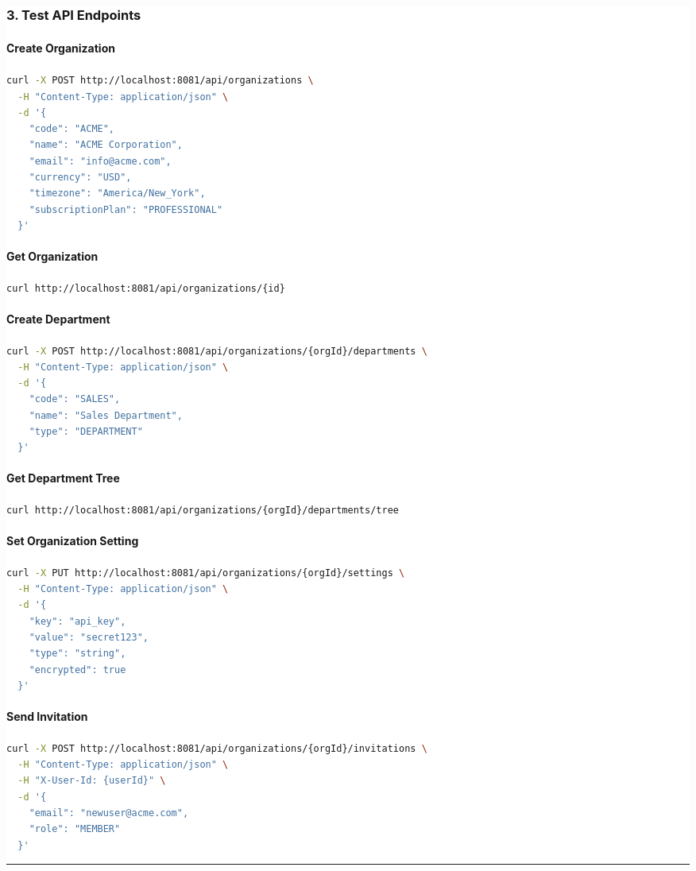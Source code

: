 ### 3. Test API Endpoints

#### Create Organization
```bash
curl -X POST http://localhost:8081/api/organizations \
  -H "Content-Type: application/json" \
  -d '{
    "code": "ACME",
    "name": "ACME Corporation",
    "email": "info@acme.com",
    "currency": "USD",
    "timezone": "America/New_York",
    "subscriptionPlan": "PROFESSIONAL"
  }'
```

#### Get Organization
```bash
curl http://localhost:8081/api/organizations/{id}
```

#### Create Department
```bash
curl -X POST http://localhost:8081/api/organizations/{orgId}/departments \
  -H "Content-Type: application/json" \
  -d '{
    "code": "SALES",
    "name": "Sales Department",
    "type": "DEPARTMENT"
  }'
```

#### Get Department Tree
```bash
curl http://localhost:8081/api/organizations/{orgId}/departments/tree
```

#### Set Organization Setting
```bash
curl -X PUT http://localhost:8081/api/organizations/{orgId}/settings \
  -H "Content-Type: application/json" \
  -d '{
    "key": "api_key",
    "value": "secret123",
    "type": "string",
    "encrypted": true
  }'
```

#### Send Invitation
```bash
curl -X POST http://localhost:8081/api/organizations/{orgId}/invitations \
  -H "Content-Type: application/json" \
  -H "X-User-Id: {userId}" \
  -d '{
    "email": "newuser@acme.com",
    "role": "MEMBER"
  }'
```

---